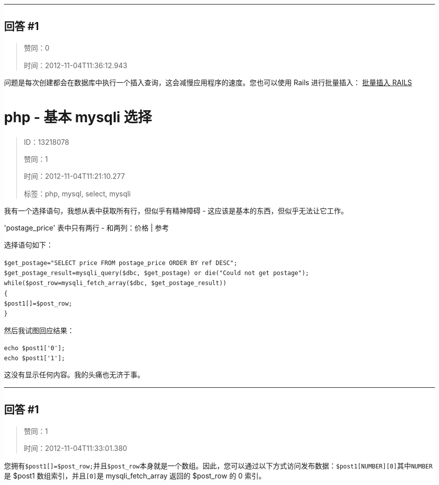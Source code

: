 * * *

## 回答 #1

> 赞同：0
> 
> 时间：2012-11-04T11:36:12.943

问题是每次创建都会在数据库中执行一个插入查询，这会减慢应用程序的速度。您也可以使用 Rails 进行批量插入： [批量插入 RAILS](http://web.archive.org/web/20160310201301/https://www.coffeepowered.net/2009/01/23/mass-inserting-data-in-rails-without-killing-your-performance/)

# php - 基本 mysqli 选择

> ID：13218078
> 
> 赞同：1
> 
> 时间：2012-11-04T11:21:10.277
> 
> 标签：php, mysql, select, mysqli

我有一个选择语句，我想从表中获取所有行，但似乎有精神障碍 - 这应该是基本的东西，但似乎无法让它工作。

'postage_price' 表中只有两行 - 和两列：价格 | 参考

选择语句如下：

```
$get_postage="SELECT price FROM postage_price ORDER BY ref DESC";
$get_postage_result=mysqli_query($dbc, $get_postage) or die("Could not get postage");
while($post_row=mysqli_fetch_array($dbc, $get_postage_result))
{
$post1[]=$post_row;
} 
```

然后我试图回应结果：

```
echo $post1['0'];
echo $post1['1']; 
```

这没有显示任何内容。我的头痛也无济于事。

* * *

## 回答 #1

> 赞同：1
> 
> 时间：2012-11-04T11:33:01.380

您拥有`$post1[]=$post_row;`并且`$post_row`本身就是一个数组。因此，您可以通过以下方式访问发布数据：`$post1[NUMBER][0]`其中`NUMBER`是 $post1 数组索引，并且`[0]`是 mysqli_fetch_array 返回的 $post_row 的 0 索引。
